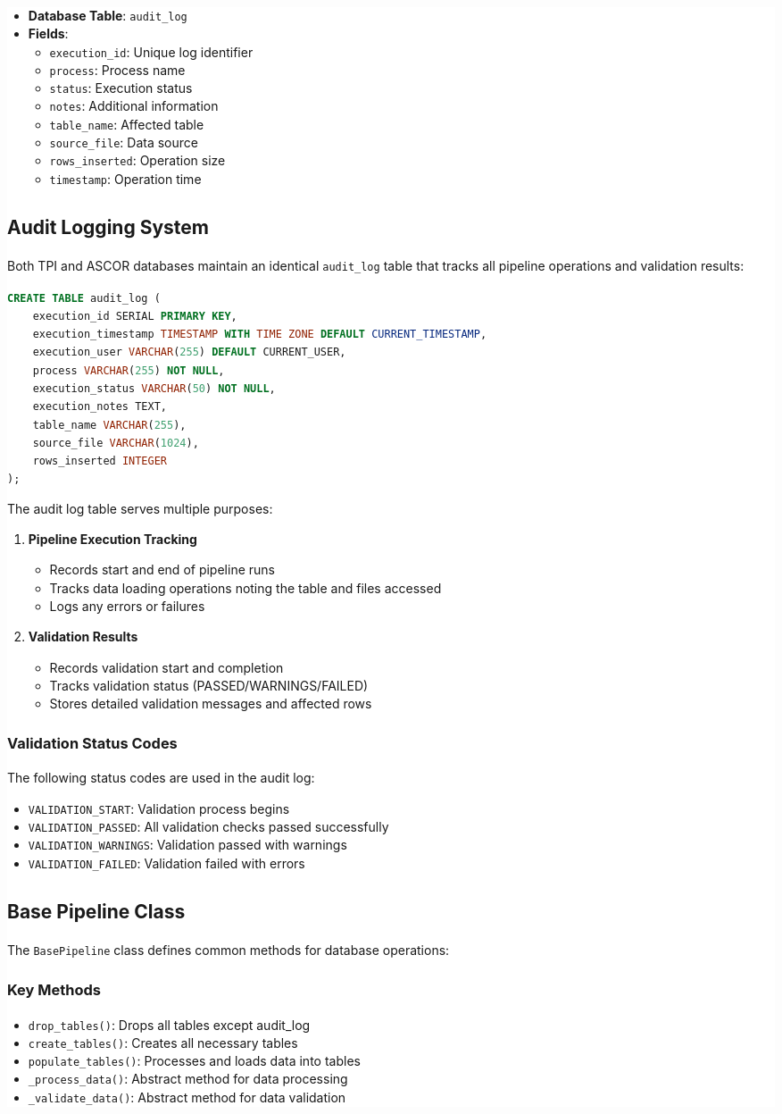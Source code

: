 - **Database Table**: `audit_log`
- **Fields**:
  - `execution_id`: Unique log identifier
  - `process`: Process name
  - `status`: Execution status
  - `notes`: Additional information
  - `table_name`: Affected table
  - `source_file`: Data source
  - `rows_inserted`: Operation size
  - `timestamp`: Operation time

## Audit Logging System
Both TPI and ASCOR databases maintain an identical `audit_log` table that tracks all pipeline operations and validation results:

```sql
CREATE TABLE audit_log (
    execution_id SERIAL PRIMARY KEY,
    execution_timestamp TIMESTAMP WITH TIME ZONE DEFAULT CURRENT_TIMESTAMP,
    execution_user VARCHAR(255) DEFAULT CURRENT_USER,
    process VARCHAR(255) NOT NULL,
    execution_status VARCHAR(50) NOT NULL,
    execution_notes TEXT,
    table_name VARCHAR(255),
    source_file VARCHAR(1024),
    rows_inserted INTEGER
);
```

The audit log table serves multiple purposes:
1. **Pipeline Execution Tracking**
   - Records start and end of pipeline runs
   - Tracks data loading operations noting the table and files accessed
   - Logs any errors or failures

2. **Validation Results**
   - Records validation start and completion
   - Tracks validation status (PASSED/WARNINGS/FAILED)
   - Stores detailed validation messages and affected rows

### Validation Status Codes
The following status codes are used in the audit log:
- `VALIDATION_START`: Validation process begins
- `VALIDATION_PASSED`: All validation checks passed successfully
- `VALIDATION_WARNINGS`: Validation passed with warnings
- `VALIDATION_FAILED`: Validation failed with errors

## Base Pipeline Class
The `BasePipeline` class defines common methods for database operations:

### Key Methods
- `drop_tables()`: Drops all tables except audit_log
- `create_tables()`: Creates all necessary tables
- `populate_tables()`: Processes and loads data into tables
- `_process_data()`: Abstract method for data processing
- `_validate_data()`: Abstract method for data validation
